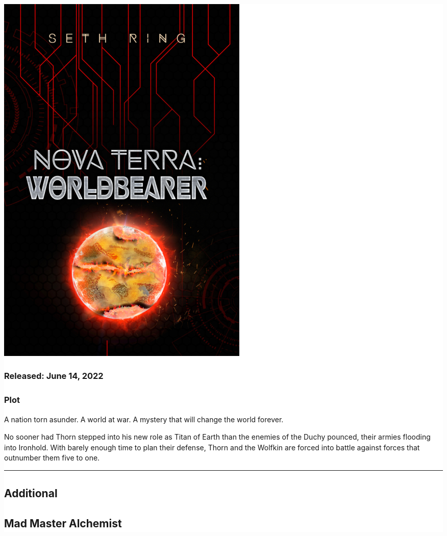![](../../Attachments/BookCover_Titan09_Worldbearer.png)

### Released: June 14, 2022

### Plot

A nation torn asunder. A world at war. A mystery that will change the world forever.

No sooner had Thorn stepped into his new role as Titan of Earth than the enemies of the Duchy pounced, their armies flooding into Ironhold. With barely enough time to plan their defense, Thorn and the Wolfkin are forced into battle against forces that outnumber them five to one.

---
## Additional

## Mad Master Alchemist
